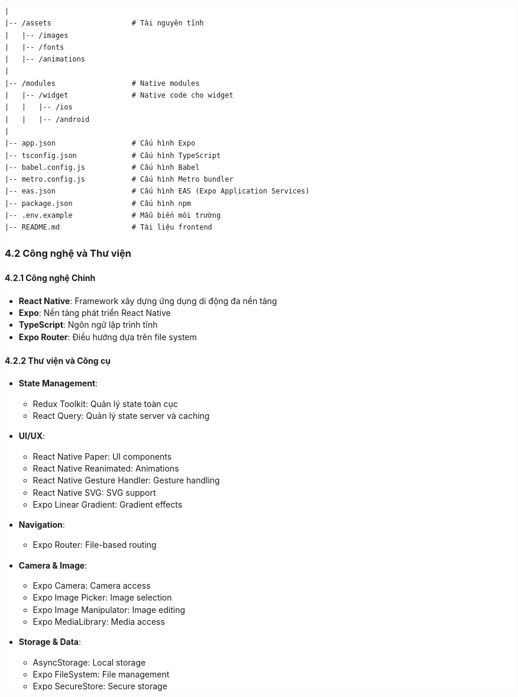 ```
|
|-- /assets                   # Tài nguyên tĩnh
|   |-- /images
|   |-- /fonts
|   |-- /animations
|
|-- /modules                  # Native modules
|   |-- /widget               # Native code cho widget
|   |   |-- /ios
|   |   |-- /android
|
|-- app.json                  # Cấu hình Expo
|-- tsconfig.json             # Cấu hình TypeScript
|-- babel.config.js           # Cấu hình Babel
|-- metro.config.js           # Cấu hình Metro bundler
|-- eas.json                  # Cấu hình EAS (Expo Application Services)
|-- package.json              # Cấu hình npm
|-- .env.example              # Mẫu biến môi trường
|-- README.md                 # Tài liệu frontend
```

### 4.2 Công nghệ và Thư viện

#### 4.2.1 Công nghệ Chính

- **React Native**: Framework xây dựng ứng dụng di động đa nền tảng
- **Expo**: Nền tảng phát triển React Native
- **TypeScript**: Ngôn ngữ lập trình tĩnh
- **Expo Router**: Điều hướng dựa trên file system

#### 4.2.2 Thư viện và Công cụ

- **State Management**:
  - Redux Toolkit: Quản lý state toàn cục
  - React Query: Quản lý state server và caching

- **UI/UX**:
  - React Native Paper: UI components
  - React Native Reanimated: Animations
  - React Native Gesture Handler: Gesture handling
  - React Native SVG: SVG support
  - Expo Linear Gradient: Gradient effects

- **Navigation**:
  - Expo Router: File-based routing

- **Camera & Image**:
  - Expo Camera: Camera access
  - Expo Image Picker: Image selection
  - Expo Image Manipulator: Image editing
  - Expo MediaLibrary: Media access

- **Storage & Data**:
  - AsyncStorage: Local storage
  - Expo FileSystem: File management
  - Expo SecureStore: Secure storage
